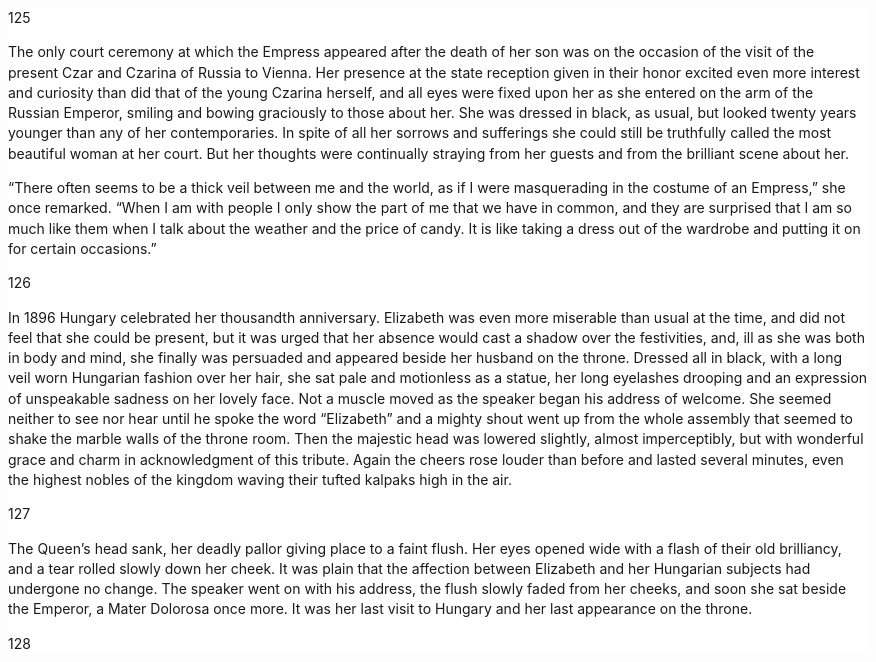 125

The only court ceremony at which the Empress appeared after the death of her son was on the occasion of the visit of the present Czar and Czarina of Russia to Vienna. Her presence at the state reception given in their honor excited even more interest and curiosity than did that of the young Czarina herself, and all eyes were fixed upon her as she entered on the arm of the Russian Emperor, smiling and bowing graciously to those about her. She was dressed in black, as usual, but looked twenty years younger than any of her contemporaries. In spite of all her sorrows and sufferings she could still be truthfully called the most beautiful woman at her court. But her thoughts were continually straying from her guests and from the brilliant scene about her.

“There often seems to be a thick veil between me and the world, as if I were masquerading in the costume of an Empress,” she once remarked. “When I am with people I only show the part of me that we have in common, and they are surprised that I am so much like them when I talk about the weather and the price of candy. It is like taking a dress out of the wardrobe and putting it on for certain occasions.”

126

In 1896 Hungary celebrated her thousandth anniversary. Elizabeth was even more miserable than usual at the time, and did not feel that she could be present, but it was urged that her absence would cast a shadow over the festivities, and, ill as she was both in body and mind, she finally was persuaded and appeared beside her husband on the throne. Dressed all in black, with a long veil worn Hungarian fashion over her hair, she sat pale and motionless as a statue, her long eyelashes drooping and an expression of unspeakable sadness on her lovely face. Not a muscle moved as the speaker began his address of welcome. She seemed neither to see nor hear until he spoke the word “Elizabeth” and a mighty shout went up from the whole assembly that seemed to shake the marble walls of the throne room. Then the majestic head was lowered slightly, almost imperceptibly, but with wonderful grace and charm in acknowledgment of this tribute. Again the cheers rose louder than before and lasted several minutes, even the highest nobles of the kingdom waving their tufted kalpaks high in the air.

127

The Queen’s head sank, her deadly pallor giving place to a faint flush. Her eyes opened wide with a flash of their old brilliancy, and a tear rolled slowly down her cheek. It was plain that the affection between Elizabeth and her Hungarian subjects had undergone no change. The speaker went on with his address, the flush slowly faded from her cheeks, and soon she sat beside the Emperor, a Mater Dolorosa once more. It was her last visit to Hungary and her last appearance on the throne.

128

